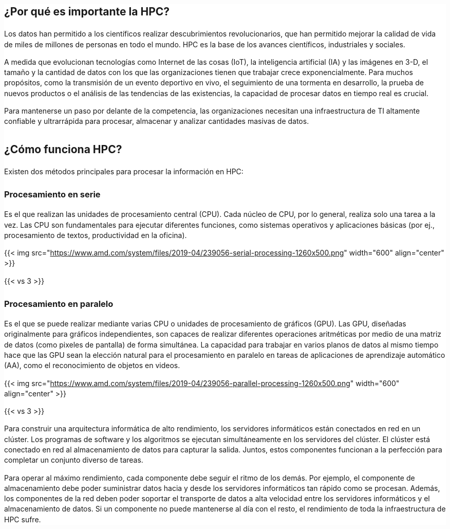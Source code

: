## ¿Por qué es importante la HPC?
Los datos han permitido a los científicos realizar descubrimientos revolucionarios, que han permitido mejorar la calidad de vida de miles de millones de personas en todo el mundo. HPC es la base de los avances científicos, industriales y sociales.

A medida que evolucionan tecnologías como Internet de las cosas (IoT), la inteligencia artificial (IA) y las imágenes en 3-D, el tamaño y la cantidad de datos con los que las organizaciones tienen que trabajar crece exponencialmente. Para muchos propósitos, como la transmisión de un evento deportivo en vivo, el seguimiento de una tormenta en desarrollo, la prueba de nuevos productos o el análisis de las tendencias de las existencias, la capacidad de procesar datos en tiempo real es crucial.

Para mantenerse un paso por delante de la competencia, las organizaciones necesitan una infraestructura de TI altamente confiable y ultrarrápida para procesar, almacenar y analizar cantidades masivas de datos.

## ¿Cómo funciona HPC?
Existen dos métodos principales para procesar la información en HPC:

### Procesamiento en serie
Es el que realizan las unidades de procesamiento central (CPU). Cada núcleo de CPU, por lo general, realiza solo una tarea a la vez. Las CPU son fundamentales para ejecutar diferentes funciones, como sistemas operativos y aplicaciones básicas (por ej., procesamiento de textos, productividad en la oficina).

{{< img src="https://www.amd.com/system/files/2019-04/239056-serial-processing-1260x500.png" width="600" align="center" >}}

{{< vs 3 >}}

### Procesamiento en paralelo
Es el que se puede realizar mediante varias CPU o unidades de procesamiento de gráficos (GPU). Las GPU, diseñadas originalmente para gráficos independientes, son capaces de realizar diferentes operaciones aritméticas por medio de una matriz de datos (como pixeles de pantalla) de forma simultánea. La capacidad para trabajar en varios planos de datos al mismo tiempo hace que las GPU sean la elección natural para el procesamiento en paralelo en tareas de aplicaciones de aprendizaje automático (AA), como el reconocimiento de objetos en videos.

{{< img src="https://www.amd.com/system/files/2019-04/239056-parallel-processing-1260x500.png" width="600" align="center" >}}

{{< vs 3 >}}

Para construir una arquitectura informática de alto rendimiento, los servidores informáticos están conectados en red en un clúster. Los programas de software y los algoritmos se ejecutan simultáneamente en los servidores del clúster. El clúster está conectado en red al almacenamiento de datos para capturar la salida. Juntos, estos componentes funcionan a la perfección para completar un conjunto diverso de tareas.

Para operar al máximo rendimiento, cada componente debe seguir el ritmo de los demás. Por ejemplo, el componente de almacenamiento debe poder suministrar datos hacia y desde los servidores informáticos tan rápido como se procesan. Además, los componentes de la red deben poder soportar el transporte de datos a alta velocidad entre los servidores informáticos y el almacenamiento de datos. Si un componente no puede mantenerse al día con el resto, el rendimiento de toda la infraestructura de HPC sufre.

